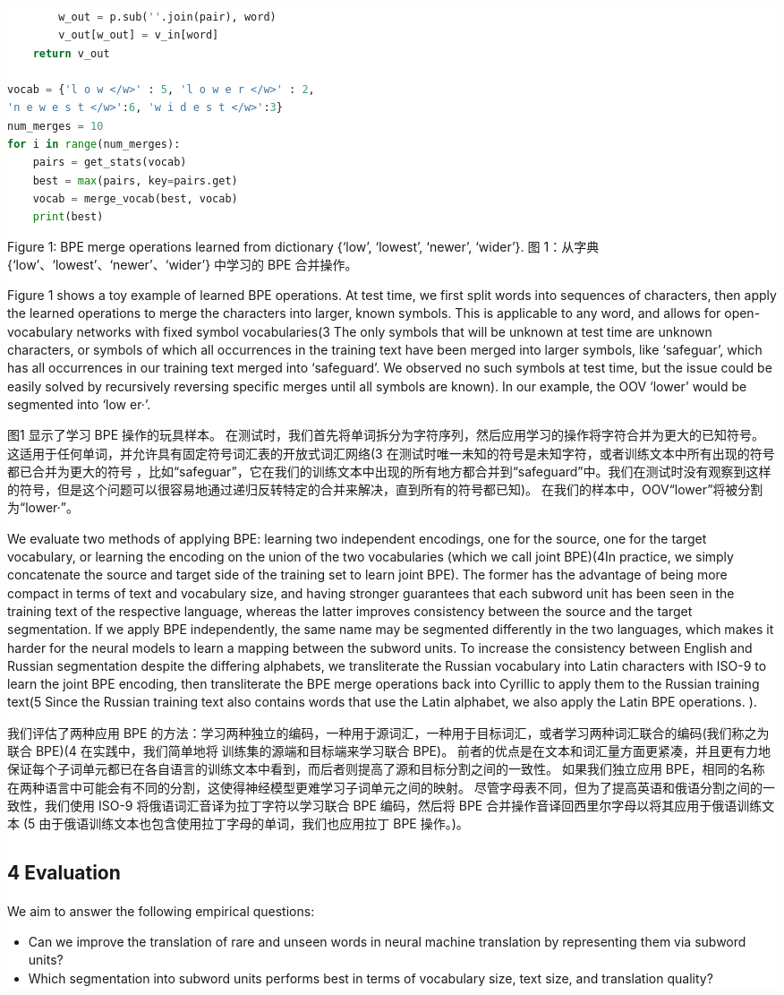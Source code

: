 ```python
        w_out = p.sub(''.join(pair), word)
        v_out[w_out] = v_in[word]
    return v_out

vocab = {'l o w </w>' : 5, 'l o w e r </w>' : 2,
'n e w e s t </w>':6, 'w i d e s t </w>':3}
num_merges = 10
for i in range(num_merges):
    pairs = get_stats(vocab)
    best = max(pairs, key=pairs.get)
    vocab = merge_vocab(best, vocab)
    print(best)

```

Figure 1: BPE merge operations learned from dictionary {‘low’, ‘lowest’, ‘newer’, ‘wider’}. 
图 1：从字典 {‘low’、‘lowest’、‘newer’、‘wider’} 中学习的 BPE 合并操作。

Figure 1 shows a toy example of learned BPE operations. At test time, we first split words into sequences of characters, then apply the learned operations to merge the characters into larger, known symbols. This is applicable to any word, and allows for open-vocabulary networks with fixed symbol vocabularies(3 The only symbols that will be unknown at test time are unknown characters, or symbols of which all occurrences in the training text have been merged into larger symbols, like ‘safeguar’, which has all occurrences in our training text merged into ‘safeguard’. We observed no such symbols at test time, but the issue could be easily solved by recursively reversing specific merges until all symbols are known). In our example, the OOV ‘lower’ would be segmented into ‘low er·’. 

图1 显示了学习 BPE 操作的玩具样本。 在测试时，我们首先将单词拆分为字符序列，然后应用学习的操作将字符合并为更大的已知符号。 这适用于任何单词，并允许具有固定符号词汇表的开放式词汇网络(3 在测试时唯一未知的符号是未知字符，或者训练文本中所有出现的符号都已合并为更大的符号 ，比如“safeguar”，它在我们的训练文本中出现的所有地方都合并到“safeguard”中。我们在测试时没有观察到这样的符号，但是这个问题可以很容易地通过递归反转特定的合并来解决，直到所有的符号都已知)。 在我们的样本中，OOV“lower”将被分割为“lower·”。

We evaluate two methods of applying BPE: learning two independent encodings, one for the source, one for the target vocabulary, or learning the encoding on the union of the two vocabularies (which we call joint BPE)(4In practice, we simply concatenate the source and target side of the training set to learn joint BPE). The former has the advantage of being more compact in terms of text and vocabulary size, and having stronger guarantees that each subword unit has been seen in the training text of the respective language, whereas the latter improves consistency between the source and the target segmentation. If we apply BPE independently, the same name may be segmented differently in the two languages, which makes it harder for the neural models to learn a mapping between the subword units. To increase the consistency between English and Russian segmentation despite the differing alphabets, we transliterate the Russian vocabulary into Latin characters with ISO-9 to learn the joint BPE encoding, then transliterate the BPE merge operations back into Cyrillic to apply them to the Russian training text(5 Since the Russian training text also contains words that use the Latin alphabet, we also apply the Latin BPE operations. ). 

我们评估了两种应用 BPE 的方法：学习两种独立的编码，一种用于源词汇，一种用于目标词汇，或者学习两种词汇联合的编码(我们称之为联合 BPE)(4 在实践中，我们简单地将 训练集的源端和目标端来学习联合 BPE)。 前者的优点是在文本和词汇量方面更紧凑，并且更有力地保证每个子词单元都已在各自语言的训练文本中看到，而后者则提高了源和目标分割之间的一致性。 如果我们独立应用 BPE，相同的名称在两种语言中可能会有不同的分割，这使得神经模型更难学习子词单元之间的映射。 尽管字母表不同，但为了提高英语和俄语分割之间的一致性，我们使用 ISO-9 将俄语词汇音译为拉丁字符以学习联合 BPE 编码，然后将 BPE 合并操作音译回西里尔字母以将其应用于俄语训练文本 (5 由于俄语训练文本也包含使用拉丁字母的单词，我们也应用拉丁 BPE 操作。)。

## 4 Evaluation
We aim to answer the following empirical questions:
* Can we improve the translation of rare and unseen words in neural machine translation by representing them via subword units?
* Which segmentation into subword units performs best in terms of vocabulary size, text size, and translation quality?
